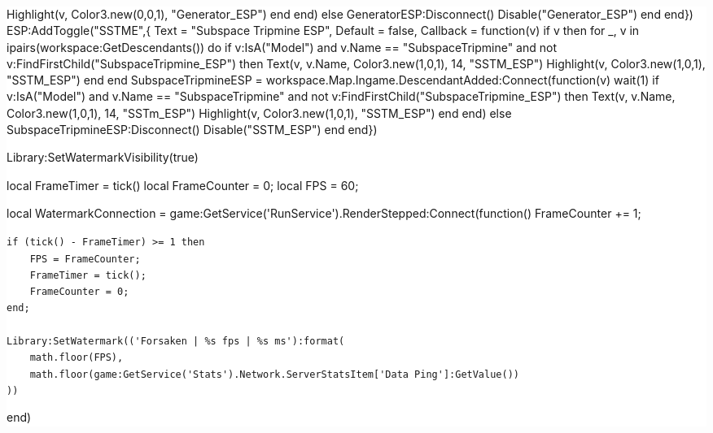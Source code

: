Highlight(v, Color3.new(0,0,1), "Generator_ESP")
end
end)
else
GeneratorESP:Disconnect()
Disable("Generator_ESP")
end
end})
ESP:AddToggle("SSTME",{
Text = "Subspace Tripmine ESP",
Default = false,
Callback = function(v)
if v then
for _, v in ipairs(workspace:GetDescendants()) do
if v:IsA("Model") and v.Name == "SubspaceTripmine" and not v:FindFirstChild("SubspaceTripmine_ESP") then
Text(v, v.Name, Color3.new(1,0,1), 14, "SSTM_ESP")
Highlight(v, Color3.new(1,0,1), "SSTM_ESP")
end
end
SubspaceTripmineESP = workspace.Map.Ingame.DescendantAdded:Connect(function(v)
wait(1)
if v:IsA("Model") and v.Name == "SubspaceTripmine" and not v:FindFirstChild("SubspaceTripmine_ESP") then
Text(v, v.Name, Color3.new(1,0,1), 14, "SSTm_ESP")
Highlight(v, Color3.new(1,0,1), "SSTM_ESP")
end
end)
else
SubspaceTripmineESP:Disconnect()
Disable("SSTM_ESP")
end
end})



Library:SetWatermarkVisibility(true)

local FrameTimer = tick()
local FrameCounter = 0;
local FPS = 60;

local WatermarkConnection = game:GetService('RunService').RenderStepped:Connect(function()
	FrameCounter += 1;

	if (tick() - FrameTimer) >= 1 then
		FPS = FrameCounter;
		FrameTimer = tick();
		FrameCounter = 0;
	end;

	Library:SetWatermark(('Forsaken | %s fps | %s ms'):format(
		math.floor(FPS),
		math.floor(game:GetService('Stats').Network.ServerStatsItem['Data Ping']:GetValue())
	))
end)
